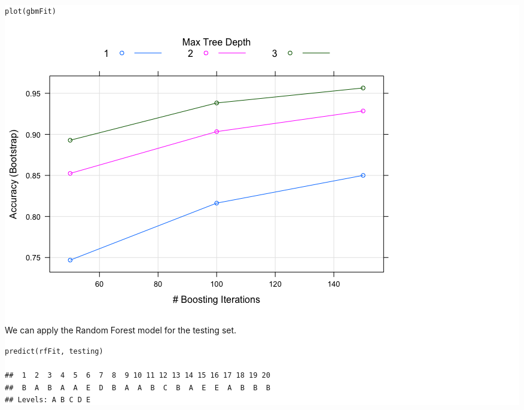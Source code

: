     plot(gbmFit)

![](Prediction_files/figure-markdown_strict/unnamed-chunk-8-2.png)

We can apply the Random Forest model for the testing set.

    predict(rfFit, testing)

    ##  1  2  3  4  5  6  7  8  9 10 11 12 13 14 15 16 17 18 19 20 
    ##  B  A  B  A  A  E  D  B  A  A  B  C  B  A  E  E  A  B  B  B 
    ## Levels: A B C D E
